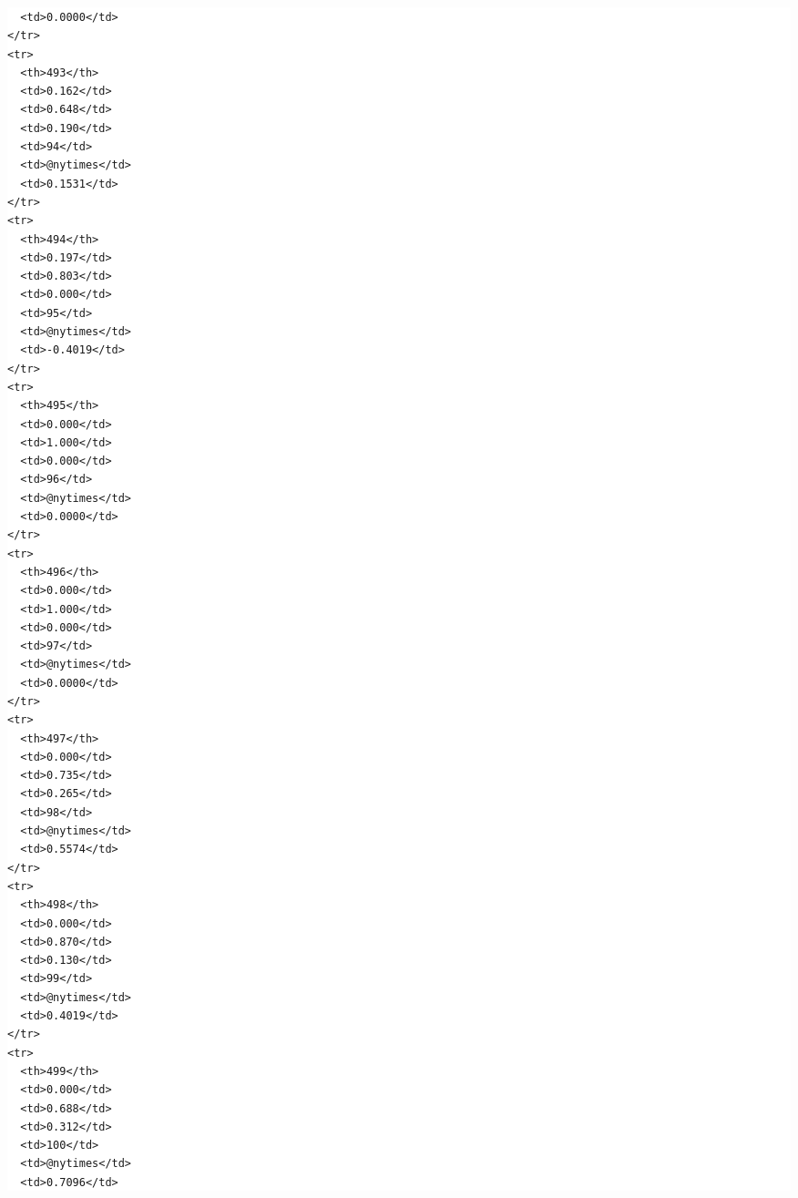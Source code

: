       <td>0.0000</td>
    </tr>
    <tr>
      <th>493</th>
      <td>0.162</td>
      <td>0.648</td>
      <td>0.190</td>
      <td>94</td>
      <td>@nytimes</td>
      <td>0.1531</td>
    </tr>
    <tr>
      <th>494</th>
      <td>0.197</td>
      <td>0.803</td>
      <td>0.000</td>
      <td>95</td>
      <td>@nytimes</td>
      <td>-0.4019</td>
    </tr>
    <tr>
      <th>495</th>
      <td>0.000</td>
      <td>1.000</td>
      <td>0.000</td>
      <td>96</td>
      <td>@nytimes</td>
      <td>0.0000</td>
    </tr>
    <tr>
      <th>496</th>
      <td>0.000</td>
      <td>1.000</td>
      <td>0.000</td>
      <td>97</td>
      <td>@nytimes</td>
      <td>0.0000</td>
    </tr>
    <tr>
      <th>497</th>
      <td>0.000</td>
      <td>0.735</td>
      <td>0.265</td>
      <td>98</td>
      <td>@nytimes</td>
      <td>0.5574</td>
    </tr>
    <tr>
      <th>498</th>
      <td>0.000</td>
      <td>0.870</td>
      <td>0.130</td>
      <td>99</td>
      <td>@nytimes</td>
      <td>0.4019</td>
    </tr>
    <tr>
      <th>499</th>
      <td>0.000</td>
      <td>0.688</td>
      <td>0.312</td>
      <td>100</td>
      <td>@nytimes</td>
      <td>0.7096</td>